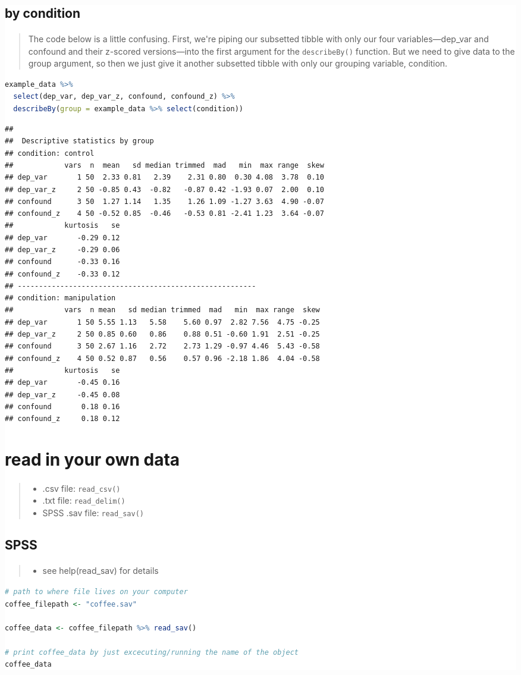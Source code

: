 ## by condition
> The code below is a little confusing. First, we're piping our subsetted tibble with only our four variables—dep_var and confound and their z-scored versions—into the first argument for the `describeBy()` function. But we need to give data to the group argument, so then we just give it another subsetted tibble with only our grouping variable, condition.


```r
example_data %>% 
  select(dep_var, dep_var_z, confound, confound_z) %>% 
  describeBy(group = example_data %>% select(condition))
```

```
## 
##  Descriptive statistics by group 
## condition: control
##            vars  n  mean   sd median trimmed  mad   min  max range  skew
## dep_var       1 50  2.33 0.81   2.39    2.31 0.80  0.30 4.08  3.78  0.10
## dep_var_z     2 50 -0.85 0.43  -0.82   -0.87 0.42 -1.93 0.07  2.00  0.10
## confound      3 50  1.27 1.14   1.35    1.26 1.09 -1.27 3.63  4.90 -0.07
## confound_z    4 50 -0.52 0.85  -0.46   -0.53 0.81 -2.41 1.23  3.64 -0.07
##            kurtosis   se
## dep_var       -0.29 0.12
## dep_var_z     -0.29 0.06
## confound      -0.33 0.16
## confound_z    -0.33 0.12
## -------------------------------------------------------- 
## condition: manipulation
##            vars  n mean   sd median trimmed  mad   min  max range  skew
## dep_var       1 50 5.55 1.13   5.58    5.60 0.97  2.82 7.56  4.75 -0.25
## dep_var_z     2 50 0.85 0.60   0.86    0.88 0.51 -0.60 1.91  2.51 -0.25
## confound      3 50 2.67 1.16   2.72    2.73 1.29 -0.97 4.46  5.43 -0.58
## confound_z    4 50 0.52 0.87   0.56    0.57 0.96 -2.18 1.86  4.04 -0.58
##            kurtosis   se
## dep_var       -0.45 0.16
## dep_var_z     -0.45 0.08
## confound       0.18 0.16
## confound_z     0.18 0.12
```

# read in your own data
> * .csv file: `read_csv()`
> * .txt file: `read_delim()`
> * SPSS .sav file: `read_sav()`

## SPSS
> * see help(read_sav) for details


```r
# path to where file lives on your computer
coffee_filepath <- "coffee.sav"

coffee_data <- coffee_filepath %>% read_sav()

# print coffee_data by just excecuting/running the name of the object
coffee_data
```
